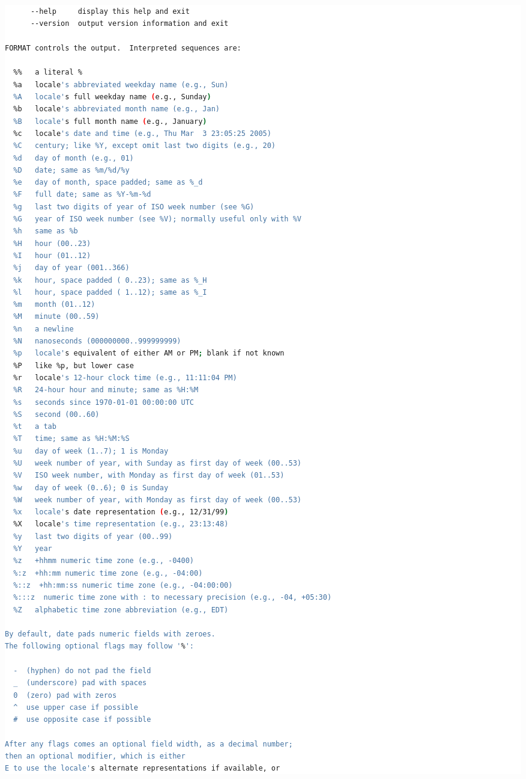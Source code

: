 ```bash
      --help     display this help and exit
      --version  output version information and exit

FORMAT controls the output.  Interpreted sequences are:

  %%   a literal %
  %a   locale's abbreviated weekday name (e.g., Sun)
  %A   locale's full weekday name (e.g., Sunday)
  %b   locale's abbreviated month name (e.g., Jan)
  %B   locale's full month name (e.g., January)
  %c   locale's date and time (e.g., Thu Mar  3 23:05:25 2005)
  %C   century; like %Y, except omit last two digits (e.g., 20)
  %d   day of month (e.g., 01)
  %D   date; same as %m/%d/%y
  %e   day of month, space padded; same as %_d
  %F   full date; same as %Y-%m-%d
  %g   last two digits of year of ISO week number (see %G)
  %G   year of ISO week number (see %V); normally useful only with %V
  %h   same as %b
  %H   hour (00..23)
  %I   hour (01..12)
  %j   day of year (001..366)
  %k   hour, space padded ( 0..23); same as %_H
  %l   hour, space padded ( 1..12); same as %_I
  %m   month (01..12)
  %M   minute (00..59)
  %n   a newline
  %N   nanoseconds (000000000..999999999)
  %p   locale's equivalent of either AM or PM; blank if not known
  %P   like %p, but lower case
  %r   locale's 12-hour clock time (e.g., 11:11:04 PM)
  %R   24-hour hour and minute; same as %H:%M
  %s   seconds since 1970-01-01 00:00:00 UTC
  %S   second (00..60)
  %t   a tab
  %T   time; same as %H:%M:%S
  %u   day of week (1..7); 1 is Monday
  %U   week number of year, with Sunday as first day of week (00..53)
  %V   ISO week number, with Monday as first day of week (01..53)
  %w   day of week (0..6); 0 is Sunday
  %W   week number of year, with Monday as first day of week (00..53)
  %x   locale's date representation (e.g., 12/31/99)
  %X   locale's time representation (e.g., 23:13:48)
  %y   last two digits of year (00..99)
  %Y   year
  %z   +hhmm numeric time zone (e.g., -0400)
  %:z  +hh:mm numeric time zone (e.g., -04:00)
  %::z  +hh:mm:ss numeric time zone (e.g., -04:00:00)
  %:::z  numeric time zone with : to necessary precision (e.g., -04, +05:30)
  %Z   alphabetic time zone abbreviation (e.g., EDT)

By default, date pads numeric fields with zeroes.
The following optional flags may follow '%':

  -  (hyphen) do not pad the field
  _  (underscore) pad with spaces
  0  (zero) pad with zeros
  ^  use upper case if possible
  #  use opposite case if possible

After any flags comes an optional field width, as a decimal number;
then an optional modifier, which is either
E to use the locale's alternate representations if available, or
```